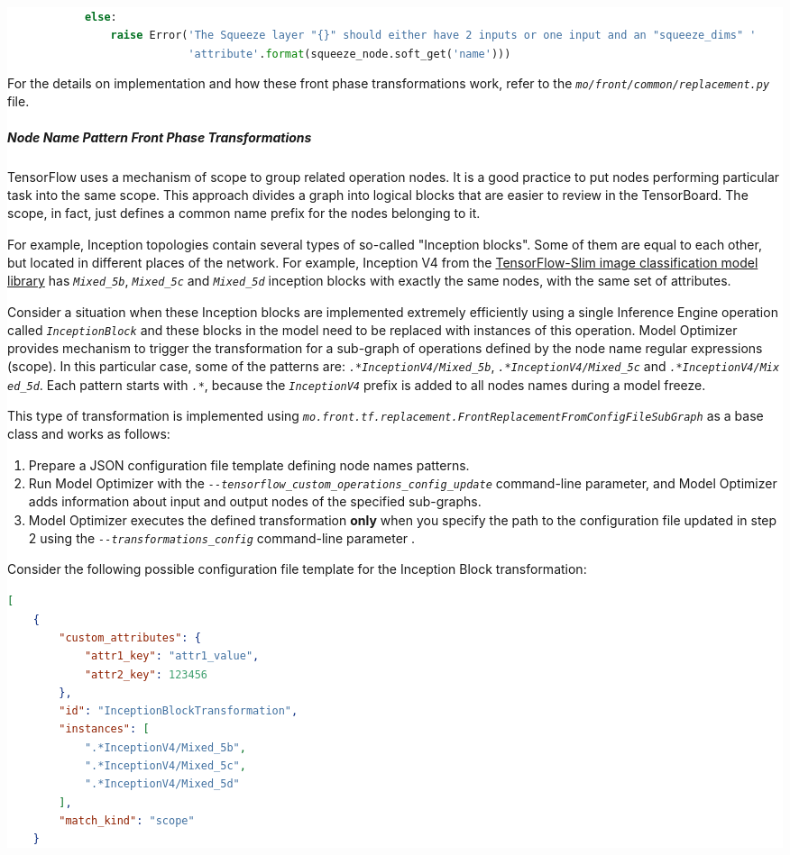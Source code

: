 ```py
            else:
                raise Error('The Squeeze layer "{}" should either have 2 inputs or one input and an "squeeze_dims" '
                            'attribute'.format(squeeze_node.soft_get('name')))
```

For the details on implementation and how these front phase transformations work, refer to the *`mo/front/common/replacement.py`* 
file.

##### Node Name Pattern Front Phase Transformations <a name="node-name-pattern-front-phase-transformations"></a>

TensorFlow uses a mechanism of scope to group related operation nodes. It is a good practice to put nodes performing
particular task into the same scope. This approach divides a graph into logical blocks that are easier to review in the
TensorBoard. The scope, in fact, just defines a common name prefix for the nodes belonging to it.

For example, Inception topologies contain several types of so-called "Inception blocks". Some of them are equal to each
other, but located in different places of the network. For example, Inception V4 from the
[TensorFlow-Slim image classification model library](https://github.com/tensorflow/models/tree/master/research/slim) has
*`Mixed_5b`*, *`Mixed_5c`* and *`Mixed_5d`* inception blocks with exactly the same nodes, with the same set of attributes.

Consider a situation when these Inception blocks are implemented extremely efficiently using a single Inference
Engine operation called *`InceptionBlock`* and these blocks in the model need to be replaced with instances of this operation.
Model Optimizer provides mechanism to trigger the transformation for a sub-graph of operations defined by the node name
regular expressions (scope). In this particular case, some of the patterns are: *`.*InceptionV4/Mixed_5b`*,
*`.*InceptionV4/Mixed_5c`* and *`.*InceptionV4/Mixed_5d`*. Each pattern starts with *`.*`*, because the *`InceptionV4`* prefix 
is added to all nodes names during a model freeze.

This type of transformation is implemented using *`mo.front.tf.replacement.FrontReplacementFromConfigFileSubGraph`* as a
base class and works as follows:
1. Prepare a JSON configuration file template defining node names patterns.
2. Run Model Optimizer with the *`--tensorflow_custom_operations_config_update`* command-line parameter, and
Model Optimizer adds information about input and output nodes of the specified sub-graphs.
3. Model Optimizer executes the defined transformation **only** when you specify the path to the
configuration file updated in step 2 using the *`--transformations_config`* command-line parameter .

Consider the following possible configuration file template for the Inception Block transformation:
```json
[
    {
        "custom_attributes": {
            "attr1_key": "attr1_value",
            "attr2_key": 123456
        },
        "id": "InceptionBlockTransformation",
        "instances": [
            ".*InceptionV4/Mixed_5b",
            ".*InceptionV4/Mixed_5c",
            ".*InceptionV4/Mixed_5d"
        ],
        "match_kind": "scope"
    }
```